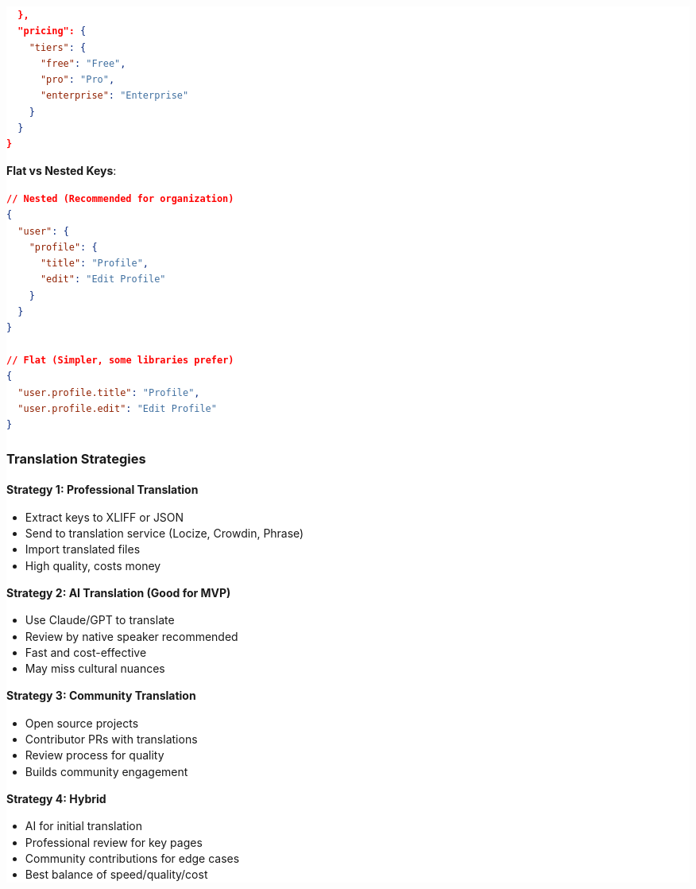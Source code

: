 ```json
  },
  "pricing": {
    "tiers": {
      "free": "Free",
      "pro": "Pro",
      "enterprise": "Enterprise"
    }
  }
}
```

**Flat vs Nested Keys**:
```json
// Nested (Recommended for organization)
{
  "user": {
    "profile": {
      "title": "Profile",
      "edit": "Edit Profile"
    }
  }
}

// Flat (Simpler, some libraries prefer)
{
  "user.profile.title": "Profile",
  "user.profile.edit": "Edit Profile"
}
```

### Translation Strategies

**Strategy 1: Professional Translation**
- Extract keys to XLIFF or JSON
- Send to translation service (Locize, Crowdin, Phrase)
- Import translated files
- High quality, costs money

**Strategy 2: AI Translation (Good for MVP)**
- Use Claude/GPT to translate
- Review by native speaker recommended
- Fast and cost-effective
- May miss cultural nuances

**Strategy 3: Community Translation**
- Open source projects
- Contributor PRs with translations
- Review process for quality
- Builds community engagement

**Strategy 4: Hybrid**
- AI for initial translation
- Professional review for key pages
- Community contributions for edge cases
- Best balance of speed/quality/cost
